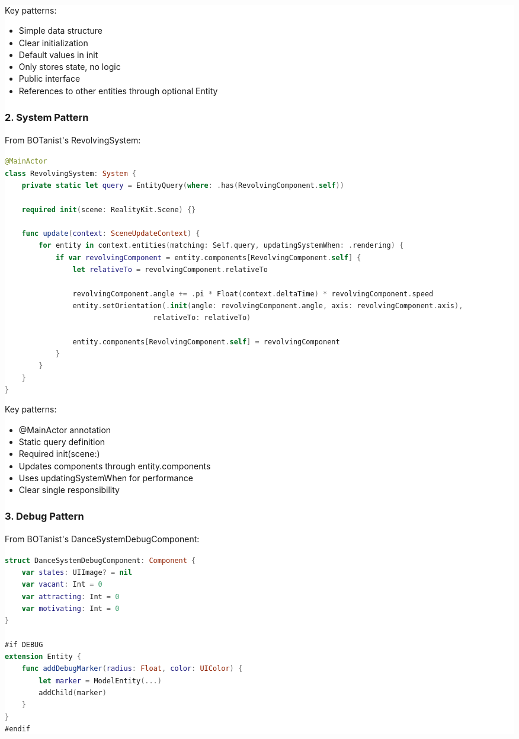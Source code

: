 Key patterns:
- Simple data structure
- Clear initialization
- Default values in init
- Only stores state, no logic
- Public interface
- References to other entities through optional Entity

### 2. System Pattern
From BOTanist's RevolvingSystem:
```swift
@MainActor
class RevolvingSystem: System {
    private static let query = EntityQuery(where: .has(RevolvingComponent.self))
    
    required init(scene: RealityKit.Scene) {}
    
    func update(context: SceneUpdateContext) {
        for entity in context.entities(matching: Self.query, updatingSystemWhen: .rendering) {
            if var revolvingComponent = entity.components[RevolvingComponent.self] {
                let relativeTo = revolvingComponent.relativeTo
                
                revolvingComponent.angle += .pi * Float(context.deltaTime) * revolvingComponent.speed
                entity.setOrientation(.init(angle: revolvingComponent.angle, axis: revolvingComponent.axis), 
                                   relativeTo: relativeTo)
                
                entity.components[RevolvingComponent.self] = revolvingComponent
            }
        }
    }
}
```

Key patterns:
- @MainActor annotation
- Static query definition
- Required init(scene:)
- Updates components through entity.components
- Uses updatingSystemWhen for performance
- Clear single responsibility

### 3. Debug Pattern
From BOTanist's DanceSystemDebugComponent:
```swift
struct DanceSystemDebugComponent: Component {
    var states: UIImage? = nil
    var vacant: Int = 0
    var attracting: Int = 0
    var motivating: Int = 0
}

#if DEBUG
extension Entity {
    func addDebugMarker(radius: Float, color: UIColor) {
        let marker = ModelEntity(...)
        addChild(marker)
    }
}
#endif
```
